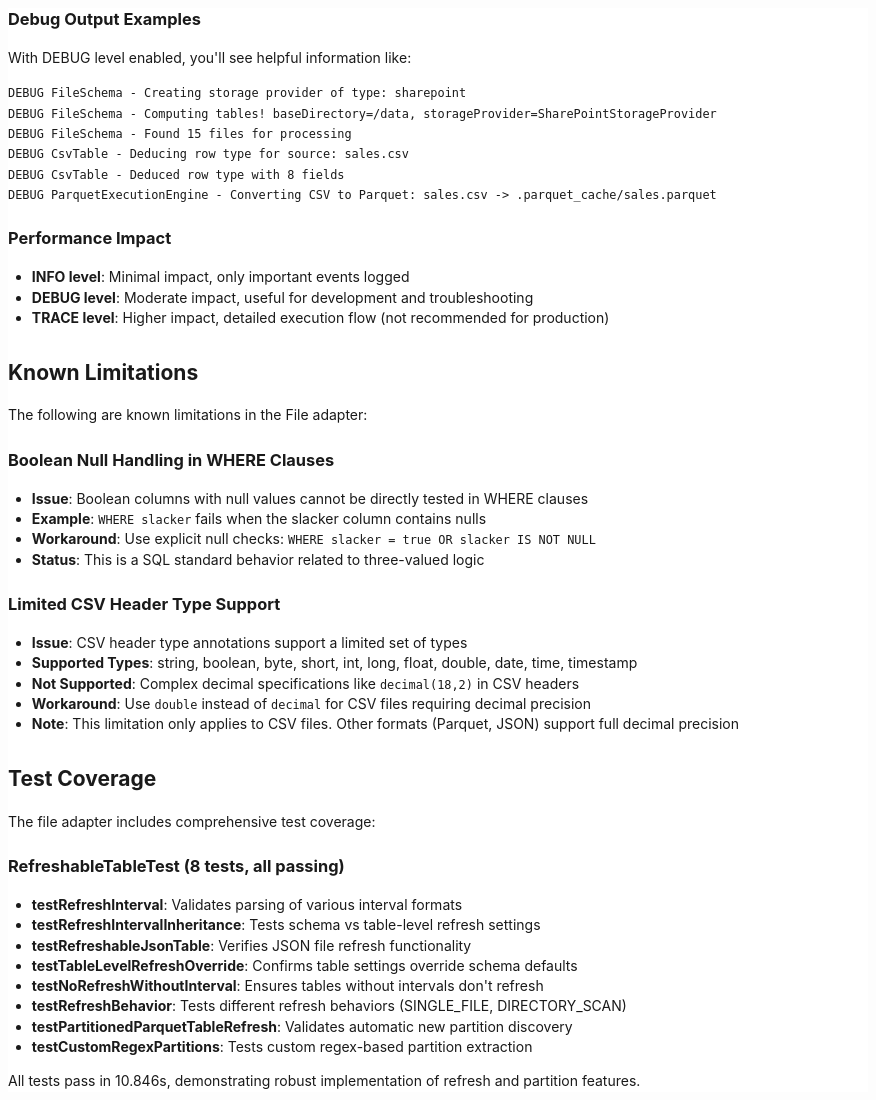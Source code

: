 ### Debug Output Examples

With DEBUG level enabled, you'll see helpful information like:

```
DEBUG FileSchema - Creating storage provider of type: sharepoint
DEBUG FileSchema - Computing tables! baseDirectory=/data, storageProvider=SharePointStorageProvider
DEBUG FileSchema - Found 15 files for processing
DEBUG CsvTable - Deducing row type for source: sales.csv
DEBUG CsvTable - Deduced row type with 8 fields
DEBUG ParquetExecutionEngine - Converting CSV to Parquet: sales.csv -> .parquet_cache/sales.parquet
```

### Performance Impact

- **INFO level**: Minimal impact, only important events logged
- **DEBUG level**: Moderate impact, useful for development and troubleshooting
- **TRACE level**: Higher impact, detailed execution flow (not recommended for production)

## Known Limitations

The following are known limitations in the File adapter:

### Boolean Null Handling in WHERE Clauses
- **Issue**: Boolean columns with null values cannot be directly tested in WHERE clauses
- **Example**: `WHERE slacker` fails when the slacker column contains nulls
- **Workaround**: Use explicit null checks: `WHERE slacker = true OR slacker IS NOT NULL`
- **Status**: This is a SQL standard behavior related to three-valued logic


### Limited CSV Header Type Support
- **Issue**: CSV header type annotations support a limited set of types
- **Supported Types**: string, boolean, byte, short, int, long, float, double, date, time, timestamp
- **Not Supported**: Complex decimal specifications like `decimal(18,2)` in CSV headers
- **Workaround**: Use `double` instead of `decimal` for CSV files requiring decimal precision
- **Note**: This limitation only applies to CSV files. Other formats (Parquet, JSON) support full decimal precision

## Test Coverage

The file adapter includes comprehensive test coverage:

### RefreshableTableTest (8 tests, all passing)
- **testRefreshInterval**: Validates parsing of various interval formats
- **testRefreshIntervalInheritance**: Tests schema vs table-level refresh settings
- **testRefreshableJsonTable**: Verifies JSON file refresh functionality
- **testTableLevelRefreshOverride**: Confirms table settings override schema defaults
- **testNoRefreshWithoutInterval**: Ensures tables without intervals don't refresh
- **testRefreshBehavior**: Tests different refresh behaviors (SINGLE_FILE, DIRECTORY_SCAN)
- **testPartitionedParquetTableRefresh**: Validates automatic new partition discovery
- **testCustomRegexPartitions**: Tests custom regex-based partition extraction

All tests pass in 10.846s, demonstrating robust implementation of refresh and partition features.
